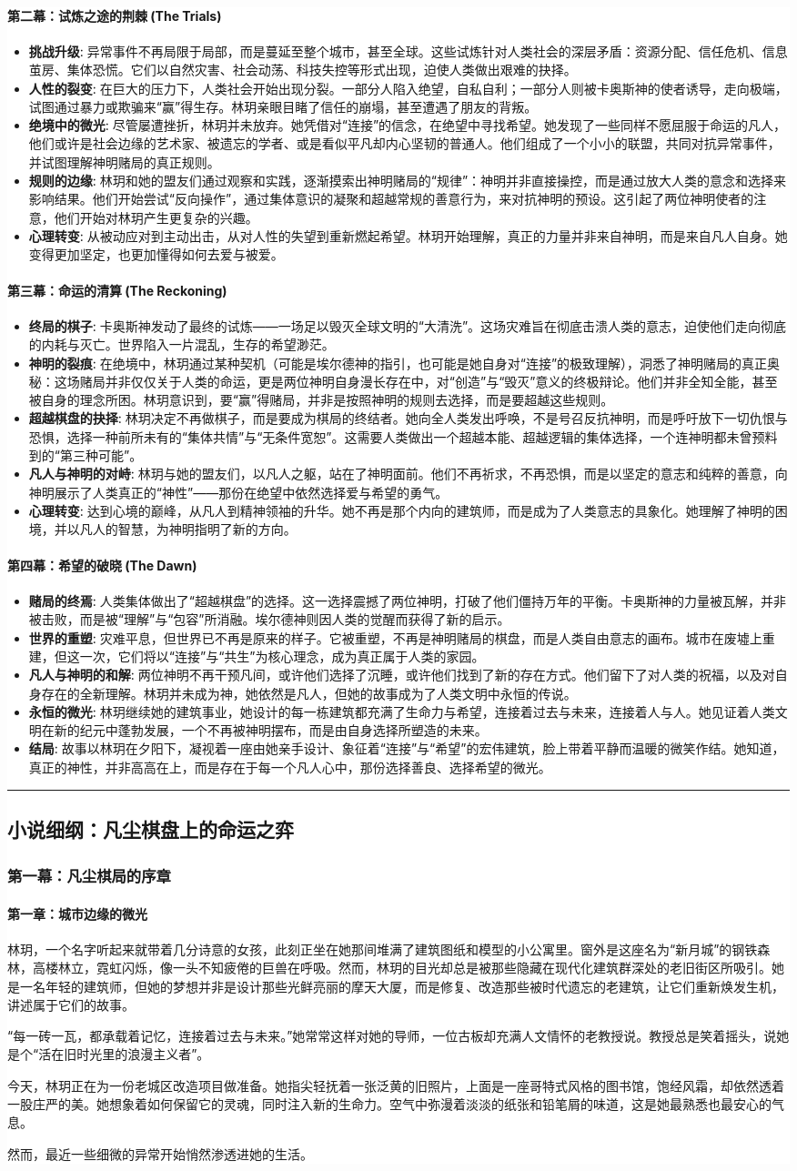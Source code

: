 #### 第二幕：试炼之途的荆棘 (The Trials)

*   **挑战升级**: 异常事件不再局限于局部，而是蔓延至整个城市，甚至全球。这些试炼针对人类社会的深层矛盾：资源分配、信任危机、信息茧房、集体恐慌。它们以自然灾害、社会动荡、科技失控等形式出现，迫使人类做出艰难的抉择。
*   **人性的裂变**: 在巨大的压力下，人类社会开始出现分裂。一部分人陷入绝望，自私自利；一部分人则被卡奥斯神的使者诱导，走向极端，试图通过暴力或欺骗来“赢”得生存。林玥亲眼目睹了信任的崩塌，甚至遭遇了朋友的背叛。
*   **绝境中的微光**: 尽管屡遭挫折，林玥并未放弃。她凭借对“连接”的信念，在绝望中寻找希望。她发现了一些同样不愿屈服于命运的凡人，他们或许是社会边缘的艺术家、被遗忘的学者、或是看似平凡却内心坚韧的普通人。他们组成了一个小小的联盟，共同对抗异常事件，并试图理解神明赌局的真正规则。
*   **规则的边缘**: 林玥和她的盟友们通过观察和实践，逐渐摸索出神明赌局的“规律”：神明并非直接操控，而是通过放大人类的意念和选择来影响结果。他们开始尝试“反向操作”，通过集体意识的凝聚和超越常规的善意行为，来对抗神明的预设。这引起了两位神明使者的注意，他们开始对林玥产生更复杂的兴趣。
*   **心理转变**: 从被动应对到主动出击，从对人性的失望到重新燃起希望。林玥开始理解，真正的力量并非来自神明，而是来自凡人自身。她变得更加坚定，也更加懂得如何去爱与被爱。

#### 第三幕：命运的清算 (The Reckoning)

*   **终局的棋子**: 卡奥斯神发动了最终的试炼——一场足以毁灭全球文明的“大清洗”。这场灾难旨在彻底击溃人类的意志，迫使他们走向彻底的内耗与灭亡。世界陷入一片混乱，生存的希望渺茫。
*   **神明的裂痕**: 在绝境中，林玥通过某种契机（可能是埃尔德神的指引，也可能是她自身对“连接”的极致理解），洞悉了神明赌局的真正奥秘：这场赌局并非仅仅关于人类的命运，更是两位神明自身漫长存在中，对“创造”与“毁灭”意义的终极辩论。他们并非全知全能，甚至被自身的理念所困。林玥意识到，要“赢”得赌局，并非是按照神明的规则去选择，而是要超越这些规则。
*   **超越棋盘的抉择**: 林玥决定不再做棋子，而是要成为棋局的终结者。她向全人类发出呼唤，不是号召反抗神明，而是呼吁放下一切仇恨与恐惧，选择一种前所未有的“集体共情”与“无条件宽恕”。这需要人类做出一个超越本能、超越逻辑的集体选择，一个连神明都未曾预料到的“第三种可能”。
*   **凡人与神明的对峙**: 林玥与她的盟友们，以凡人之躯，站在了神明面前。他们不再祈求，不再恐惧，而是以坚定的意志和纯粹的善意，向神明展示了人类真正的“神性”——那份在绝望中依然选择爱与希望的勇气。
*   **心理转变**: 达到心境的巅峰，从凡人到精神领袖的升华。她不再是那个内向的建筑师，而是成为了人类意志的具象化。她理解了神明的困境，并以凡人的智慧，为神明指明了新的方向。

#### 第四幕：希望的破晓 (The Dawn)

*   **赌局的终焉**: 人类集体做出了“超越棋盘”的选择。这一选择震撼了两位神明，打破了他们僵持万年的平衡。卡奥斯神的力量被瓦解，并非被击败，而是被“理解”与“包容”所消融。埃尔德神则因人类的觉醒而获得了新的启示。
*   **世界的重塑**: 灾难平息，但世界已不再是原来的样子。它被重塑，不再是神明赌局的棋盘，而是人类自由意志的画布。城市在废墟上重建，但这一次，它们将以“连接”与“共生”为核心理念，成为真正属于人类的家园。
*   **凡人与神明的和解**: 两位神明不再干预凡间，或许他们选择了沉睡，或许他们找到了新的存在方式。他们留下了对人类的祝福，以及对自身存在的全新理解。林玥并未成为神，她依然是凡人，但她的故事成为了人类文明中永恒的传说。
*   **永恒的微光**: 林玥继续她的建筑事业，她设计的每一栋建筑都充满了生命力与希望，连接着过去与未来，连接着人与人。她见证着人类文明在新的纪元中蓬勃发展，一个不再被神明摆布，而是由自身选择所塑造的未来。
*   **结局**: 故事以林玥在夕阳下，凝视着一座由她亲手设计、象征着“连接”与“希望”的宏伟建筑，脸上带着平静而温暖的微笑作结。她知道，真正的神性，并非高高在上，而是存在于每一个凡人心中，那份选择善良、选择希望的微光。

---

## 小说细纲：凡尘棋盘上的命运之弈

### 第一幕：凡尘棋局的序章

#### 第一章：城市边缘的微光

林玥，一个名字听起来就带着几分诗意的女孩，此刻正坐在她那间堆满了建筑图纸和模型的小公寓里。窗外是这座名为“新月城”的钢铁森林，高楼林立，霓虹闪烁，像一头不知疲倦的巨兽在呼吸。然而，林玥的目光却总是被那些隐藏在现代化建筑群深处的老旧街区所吸引。她是一名年轻的建筑师，但她的梦想并非是设计那些光鲜亮丽的摩天大厦，而是修复、改造那些被时代遗忘的老建筑，让它们重新焕发生机，讲述属于它们的故事。

“每一砖一瓦，都承载着记忆，连接着过去与未来。”她常常这样对她的导师，一位古板却充满人文情怀的老教授说。教授总是笑着摇头，说她是个“活在旧时光里的浪漫主义者”。

今天，林玥正在为一份老城区改造项目做准备。她指尖轻抚着一张泛黄的旧照片，上面是一座哥特式风格的图书馆，饱经风霜，却依然透着一股庄严的美。她想象着如何保留它的灵魂，同时注入新的生命力。空气中弥漫着淡淡的纸张和铅笔屑的味道，这是她最熟悉也最安心的气息。

然而，最近一些细微的异常开始悄然渗透进她的生活。
